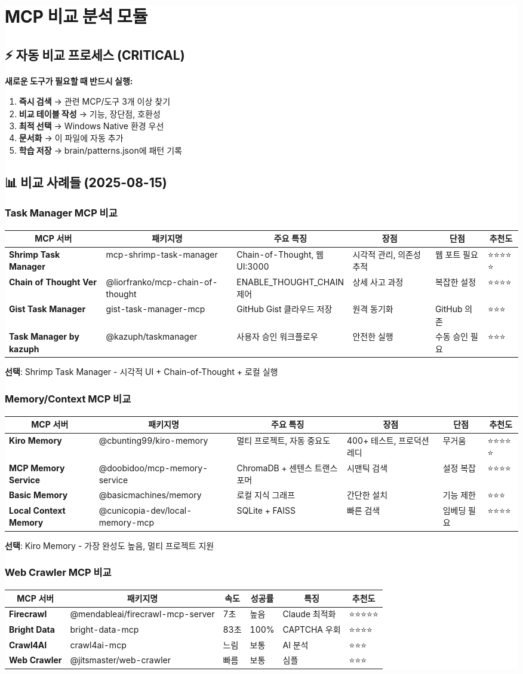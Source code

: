 # MCP 비교 분석 모듈

## ⚡ 자동 비교 프로세스 (CRITICAL)
**새로운 도구가 필요할 때 반드시 실행:**

1. **즉시 검색** → 관련 MCP/도구 3개 이상 찾기
2. **비교 테이블 작성** → 기능, 장단점, 호환성
3. **최적 선택** → Windows Native 환경 우선
4. **문서화** → 이 파일에 자동 추가
5. **학습 저장** → brain/patterns.json에 패턴 기록

## 📊 비교 사례들 (2025-08-15)

### Task Manager MCP 비교

| MCP 서버 | 패키지명 | 주요 특징 | 장점 | 단점 | 추천도 |
|----------|----------|-----------|------|------|--------|
| **Shrimp Task Manager** | mcp-shrimp-task-manager | Chain-of-Thought, 웹 UI:3000 | 시각적 관리, 의존성 추적 | 웹 포트 필요 | ⭐⭐⭐⭐⭐ |
| **Chain of Thought Ver** | @liorfranko/mcp-chain-of-thought | ENABLE_THOUGHT_CHAIN 제어 | 상세 사고 과정 | 복잡한 설정 | ⭐⭐⭐⭐ |
| **Gist Task Manager** | gist-task-manager-mcp | GitHub Gist 클라우드 저장 | 원격 동기화 | GitHub 의존 | ⭐⭐⭐ |
| **Task Manager by kazuph** | @kazuph/taskmanager | 사용자 승인 워크플로우 | 안전한 실행 | 수동 승인 필요 | ⭐⭐⭐ |

**선택**: Shrimp Task Manager - 시각적 UI + Chain-of-Thought + 로컬 실행

### Memory/Context MCP 비교

| MCP 서버 | 패키지명 | 주요 특징 | 장점 | 단점 | 추천도 |
|----------|----------|-----------|------|------|--------|
| **Kiro Memory** | @cbunting99/kiro-memory | 멀티 프로젝트, 자동 중요도 | 400+ 테스트, 프로덕션 레디 | 무거움 | ⭐⭐⭐⭐⭐ |
| **MCP Memory Service** | @doobidoo/mcp-memory-service | ChromaDB + 센텐스 트랜스포머 | 시맨틱 검색 | 설정 복잡 | ⭐⭐⭐⭐ |
| **Basic Memory** | @basicmachines/memory | 로컬 지식 그래프 | 간단한 설치 | 기능 제한 | ⭐⭐⭐ |
| **Local Context Memory** | @cunicopia-dev/local-memory-mcp | SQLite + FAISS | 빠른 검색 | 임베딩 필요 | ⭐⭐⭐⭐ |

**선택**: Kiro Memory - 가장 완성도 높음, 멀티 프로젝트 지원

### Web Crawler MCP 비교

| MCP 서버 | 패키지명 | 속도 | 성공률 | 특징 | 추천도 |
|----------|----------|------|--------|------|--------|
| **Firecrawl** | @mendableai/firecrawl-mcp-server | 7초 | 높음 | Claude 최적화 | ⭐⭐⭐⭐⭐ |
| **Bright Data** | bright-data-mcp | 83초 | 100% | CAPTCHA 우회 | ⭐⭐⭐⭐ |
| **Crawl4AI** | crawl4ai-mcp | 느림 | 보통 | AI 분석 | ⭐⭐⭐ |
| **Web Crawler** | @jitsmaster/web-crawler | 빠름 | 보통 | 심플 | ⭐⭐⭐ |
